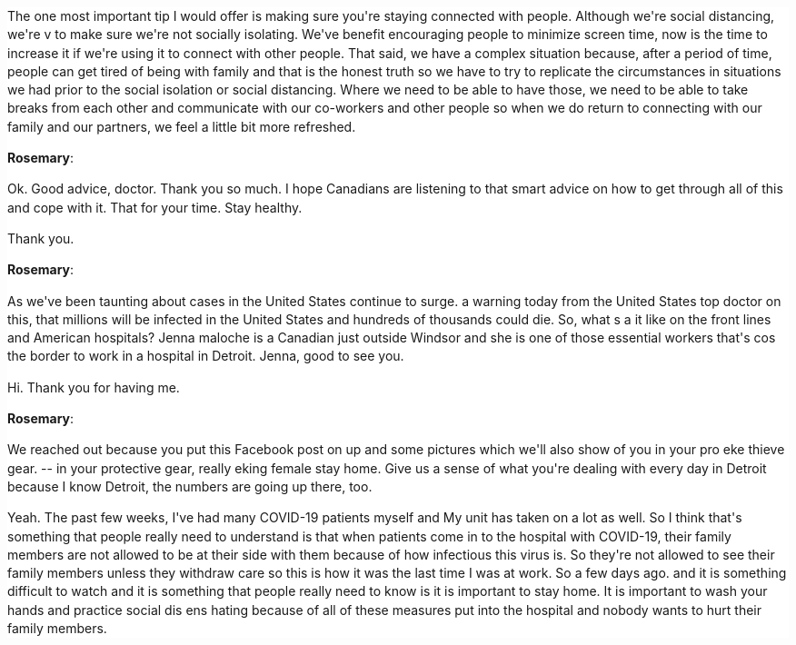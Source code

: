 

The one most important tip I would offer is making sure you're staying connected with people.
Although we're social distancing, we're v to make sure we're not socially isolating.
We've benefit encouraging people to minimize screen time, now is the time to increase it if we're using it to connect with other people.
That said, we have a complex situation because, after a period of time, people can get tired of being with family and that is the honest truth so we have to try to replicate the circumstances in situations we had prior to the social isolation or social distancing.
Where we need to be able to have those, we need to be able to take breaks from each other and communicate with our co-workers and other people so when we do return to connecting with our family and our partners, we feel a little bit more refreshed.



**Rosemary**:

Ok. Good advice, doctor.
Thank you so much.
I hope Canadians are listening to that smart advice on how to get through all of this and cope with it. That for your time.
Stay healthy.



Thank you.



**Rosemary**:

As we've been taunting about cases in the United States continue to surge.
a warning today from the United States top doctor on this, that millions will be infected in the United States and hundreds of thousands could die.
So, what s a it like on the front lines and American hospitals? Jenna maloche is a Canadian just outside Windsor and she is one of those essential workers that's cos the border to work in a hospital in Detroit.
Jenna, good to see you.



Hi. Thank you for having me.



**Rosemary**:

We reached out because you put this Facebook post on up and some pictures which we'll also show of you in your pro eke thieve gear.
-- in your protective gear, really eking female stay home.
Give us a sense of what you're dealing with every day in Detroit because I know Detroit, the numbers are going up there, too.



Yeah.
The past few weeks, I've had many COVID-19 patients myself and My unit has taken on a lot as well.
So I think that's something that people really need to understand is that when patients come in to the hospital with COVID-19, their family members are not allowed to be at their side with them because of how infectious this virus is. So they're not allowed to see their family members unless they withdraw care so this is how it was the last time I was at work.
So a few days ago.
and it is something difficult to watch and it is something that people really need to know is it is important to stay home.
It is important to wash your hands and practice social dis ens hating because of all of these measures put into the hospital and nobody wants to hurt their family members.
